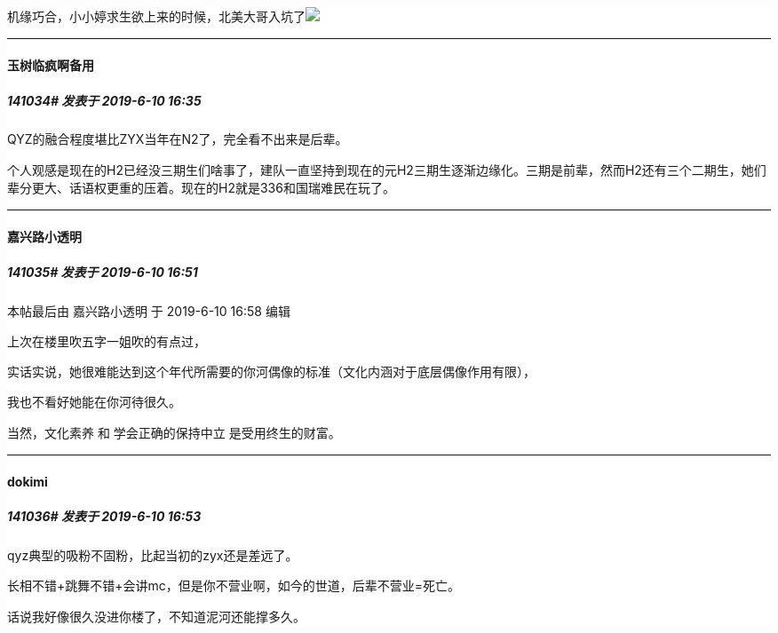 
机缘巧合，小小婷求生欲上来的时候，北美大哥入坑了<img src="https://static.saraba1st.com/image/smiley/face2017/067.png" referrerpolicy="no-referrer">







-----

####  玉树临疯啊备用  
##### 141034#       发表于 2019-6-10 16:35




QYZ的融合程度堪比ZYX当年在N2了，完全看不出来是后辈。

个人观感是现在的H2已经没三期生们啥事了，建队一直坚持到现在的元H2三期生逐渐边缘化。三期是前辈，然而H2还有三个二期生，她们辈分更大、话语权更重的压着。现在的H2就是336和国瑞难民在玩了。







-----

####  嘉兴路小透明  
##### 141035#       发表于 2019-6-10 16:51



 本帖最后由 嘉兴路小透明 于 2019-6-10 16:58 编辑 

上次在楼里吹五字一姐吹的有点过，

实话实说，她很难能达到这个年代所需要的你河偶像的标准（文化内涵对于底层偶像作用有限），

我也不看好她能在你河待很久。

当然，文化素养 和 学会正确的保持中立 是受用终生的财富。









-----

####  dokimi  
##### 141036#       发表于 2019-6-10 16:53




qyz典型的吸粉不固粉，比起当初的zyx还是差远了。

长相不错+跳舞不错+会讲mc，但是你不营业啊，如今的世道，后辈不营业=死亡。


话说我好像很久没进你楼了，不知道泥河还能撑多久。



